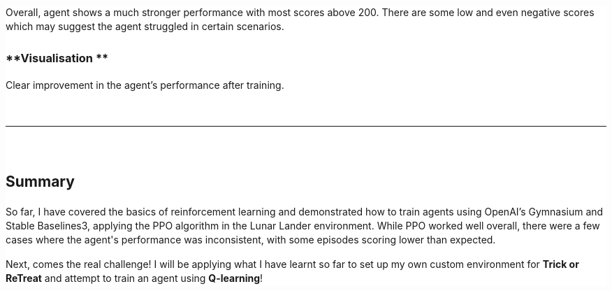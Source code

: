 Overall, agent shows a much stronger performance with most scores above 200.
There are some low and even negative scores which may suggest the agent struggled in certain scenarios. 

### **Visualisation **

<video width="640" height="480" controls>
    <source src="{{ site.baseurl }}/assets/trick-or-retreat/trained_agent.mp4" type="video/mp4">
    Your browser does not support the video tag.
</video>

Clear improvement in the agent’s performance after training.

<br>

---

<br> 

## **Summary**

So far, I have covered the basics of reinforcement learning and demonstrated how to train agents using OpenAI’s Gymnasium and Stable Baselines3, applying the PPO algorithm in the Lunar Lander environment. While PPO worked well overall, there were a few cases where the agent's performance was inconsistent, with some episodes scoring lower than expected.

Next, comes the real challenge! I will be applying what I have learnt so far to set up my own custom environment for **Trick or ReTreat** and attempt to train an agent using **Q-learning**!

